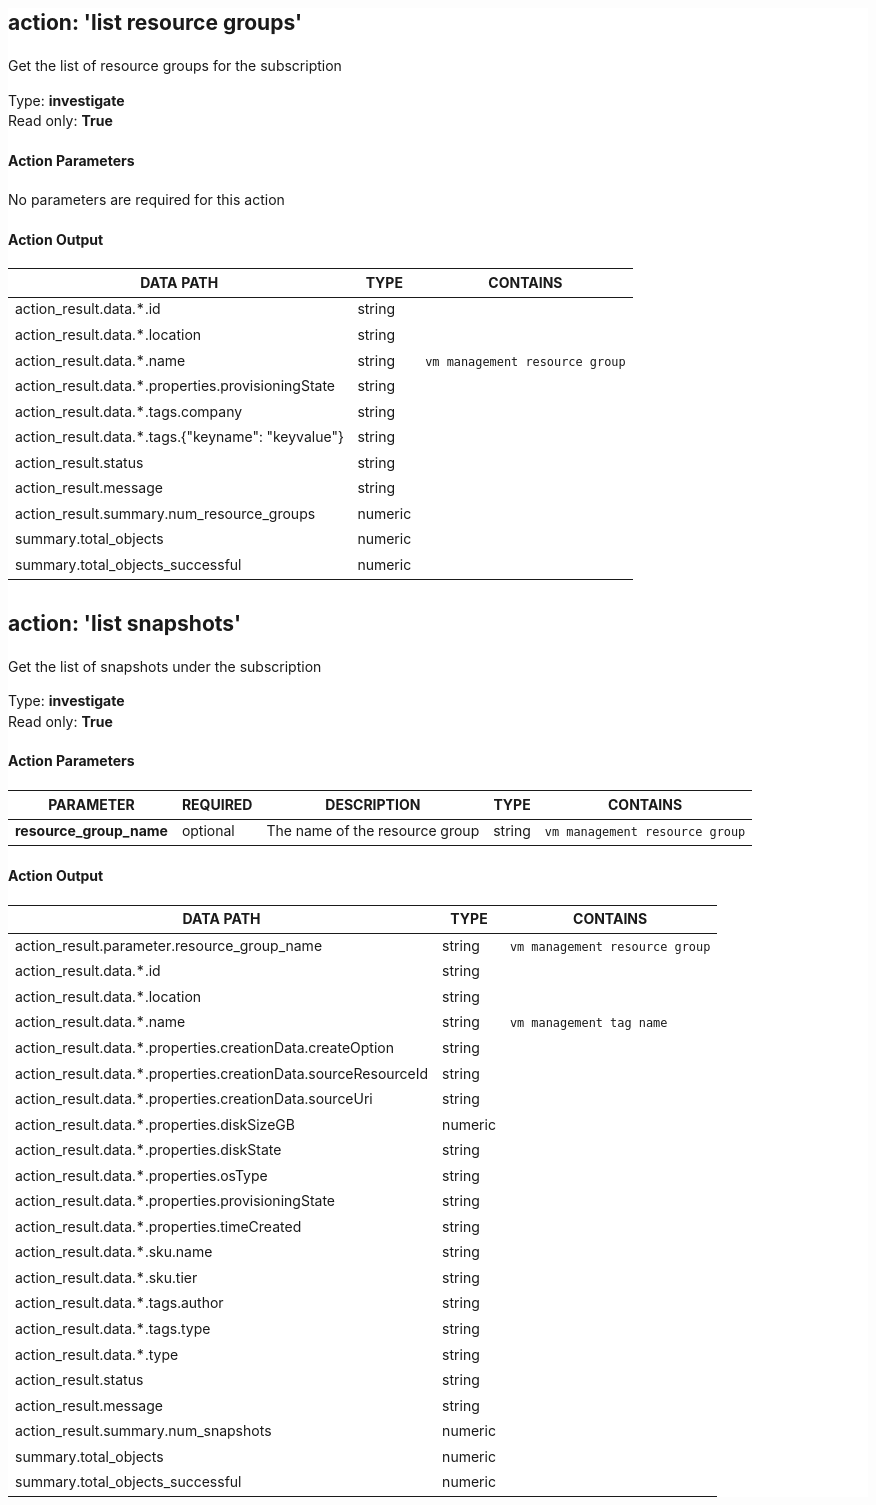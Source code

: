 ## action: 'list resource groups'
Get the list of resource groups for the subscription

Type: **investigate**  
Read only: **True**

#### Action Parameters
No parameters are required for this action

#### Action Output
DATA PATH | TYPE | CONTAINS
--------- | ---- | --------
action\_result\.data\.\*\.id | string | 
action\_result\.data\.\*\.location | string | 
action\_result\.data\.\*\.name | string |  `vm management resource group` 
action\_result\.data\.\*\.properties\.provisioningState | string | 
action\_result\.data\.\*\.tags\.company | string | 
action\_result\.data\.\*\.tags\.\{"keyname"\: "keyvalue"\} | string | 
action\_result\.status | string | 
action\_result\.message | string | 
action\_result\.summary\.num\_resource\_groups | numeric | 
summary\.total\_objects | numeric | 
summary\.total\_objects\_successful | numeric |   

## action: 'list snapshots'
Get the list of snapshots under the subscription

Type: **investigate**  
Read only: **True**

#### Action Parameters
PARAMETER | REQUIRED | DESCRIPTION | TYPE | CONTAINS
--------- | -------- | ----------- | ---- | --------
**resource\_group\_name** |  optional  | The name of the resource group | string |  `vm management resource group` 

#### Action Output
DATA PATH | TYPE | CONTAINS
--------- | ---- | --------
action\_result\.parameter\.resource\_group\_name | string |  `vm management resource group` 
action\_result\.data\.\*\.id | string | 
action\_result\.data\.\*\.location | string | 
action\_result\.data\.\*\.name | string |  `vm management tag name` 
action\_result\.data\.\*\.properties\.creationData\.createOption | string | 
action\_result\.data\.\*\.properties\.creationData\.sourceResourceId | string | 
action\_result\.data\.\*\.properties\.creationData\.sourceUri | string | 
action\_result\.data\.\*\.properties\.diskSizeGB | numeric | 
action\_result\.data\.\*\.properties\.diskState | string | 
action\_result\.data\.\*\.properties\.osType | string | 
action\_result\.data\.\*\.properties\.provisioningState | string | 
action\_result\.data\.\*\.properties\.timeCreated | string | 
action\_result\.data\.\*\.sku\.name | string | 
action\_result\.data\.\*\.sku\.tier | string | 
action\_result\.data\.\*\.tags\.author | string | 
action\_result\.data\.\*\.tags\.type | string | 
action\_result\.data\.\*\.type | string | 
action\_result\.status | string | 
action\_result\.message | string | 
action\_result\.summary\.num\_snapshots | numeric | 
summary\.total\_objects | numeric | 
summary\.total\_objects\_successful | numeric |   
